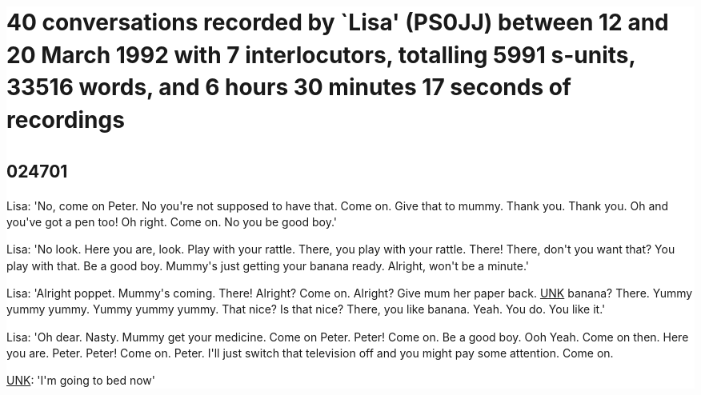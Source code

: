 # 40 conversations recorded by `Lisa' (PS0JJ) between 12 and 20 March 1992 with 7 interlocutors, totalling 5991 s-units, 33516 words, and 6 hours 30 minutes 17 seconds of recordings

## 024701

Lisa: 'No, come on Peter.
No you're not supposed to have that.
Come on.
Give that to mummy.
Thank you.
Thank you.
Oh and you've got a pen too!
Oh right.
Come on.
No you be good boy.'

Lisa: 'No look.
Here you are, look.
Play with your rattle.
There, you play with your rattle.
There!
There, don't you want that?
You play with that.
Be a good boy.
Mummy's just getting your banana ready.
Alright, won't be a minute.'

Lisa: 'Alright poppet.
Mummy's coming.
There!
Alright?
Come on.
Alright?
Give mum her paper back.
[UNK] banana?
There.
Yummy yummy yummy.
Yummy yummy yummy.
That nice?
Is that nice?
There, you like banana.
Yeah.
You do.
You like it.'

Lisa: 'Oh dear.
Nasty.
Mummy get your medicine.
Come on Peter.
Peter!
Come on.
Be a good boy.
Ooh Yeah.
Come on then.
Here you are.
Peter.
Peter!
Come on.
Peter.
I'll just switch that television off and you might pay some attention.
Come on.

[UNK]: 'Yeah'
[UNK]: 'Yeah'
[UNK]: 'I'm going to bed now'